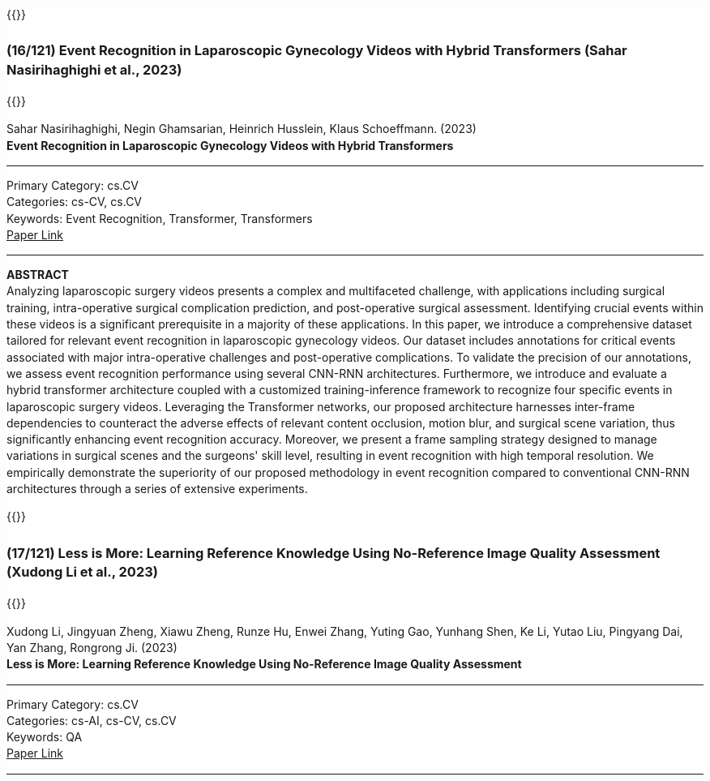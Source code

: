 {{</citation>}}


### (16/121) Event Recognition in Laparoscopic Gynecology Videos with Hybrid Transformers (Sahar Nasirihaghighi et al., 2023)

{{<citation>}}

Sahar Nasirihaghighi, Negin Ghamsarian, Heinrich Husslein, Klaus Schoeffmann. (2023)  
**Event Recognition in Laparoscopic Gynecology Videos with Hybrid Transformers**  

---
Primary Category: cs.CV  
Categories: cs-CV, cs.CV  
Keywords: Event Recognition, Transformer, Transformers  
[Paper Link](http://arxiv.org/abs/2312.00593v1)  

---


**ABSTRACT**  
Analyzing laparoscopic surgery videos presents a complex and multifaceted challenge, with applications including surgical training, intra-operative surgical complication prediction, and post-operative surgical assessment. Identifying crucial events within these videos is a significant prerequisite in a majority of these applications. In this paper, we introduce a comprehensive dataset tailored for relevant event recognition in laparoscopic gynecology videos. Our dataset includes annotations for critical events associated with major intra-operative challenges and post-operative complications. To validate the precision of our annotations, we assess event recognition performance using several CNN-RNN architectures. Furthermore, we introduce and evaluate a hybrid transformer architecture coupled with a customized training-inference framework to recognize four specific events in laparoscopic surgery videos. Leveraging the Transformer networks, our proposed architecture harnesses inter-frame dependencies to counteract the adverse effects of relevant content occlusion, motion blur, and surgical scene variation, thus significantly enhancing event recognition accuracy. Moreover, we present a frame sampling strategy designed to manage variations in surgical scenes and the surgeons' skill level, resulting in event recognition with high temporal resolution. We empirically demonstrate the superiority of our proposed methodology in event recognition compared to conventional CNN-RNN architectures through a series of extensive experiments.

{{</citation>}}


### (17/121) Less is More: Learning Reference Knowledge Using No-Reference Image Quality Assessment (Xudong Li et al., 2023)

{{<citation>}}

Xudong Li, Jingyuan Zheng, Xiawu Zheng, Runze Hu, Enwei Zhang, Yuting Gao, Yunhang Shen, Ke Li, Yutao Liu, Pingyang Dai, Yan Zhang, Rongrong Ji. (2023)  
**Less is More: Learning Reference Knowledge Using No-Reference Image Quality Assessment**  

---
Primary Category: cs.CV  
Categories: cs-AI, cs-CV, cs.CV  
Keywords: QA  
[Paper Link](http://arxiv.org/abs/2312.00591v1)  

---